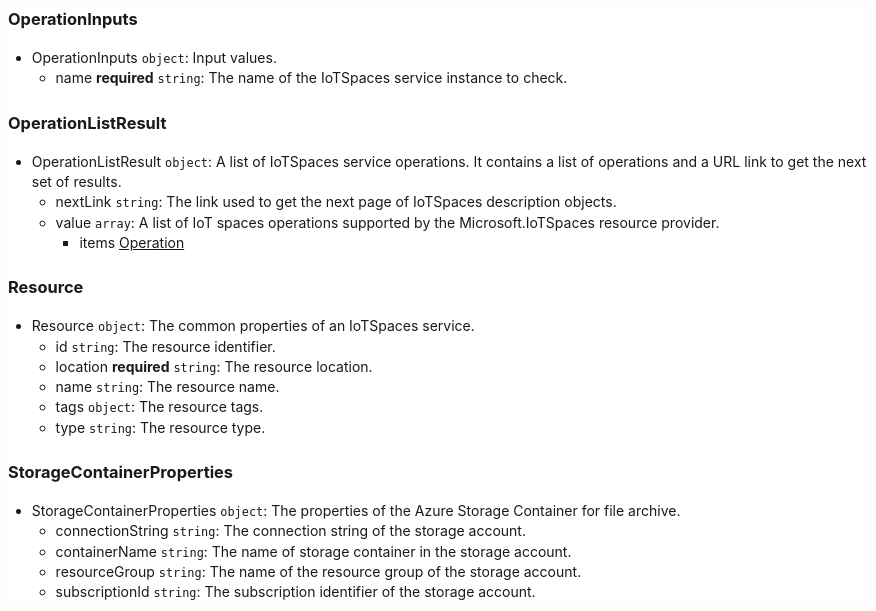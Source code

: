 ### OperationInputs
* OperationInputs `object`: Input values.
  * name **required** `string`: The name of the IoTSpaces service instance to check.

### OperationListResult
* OperationListResult `object`: A list of IoTSpaces service operations. It contains a list of operations and a URL link to get the next set of results.
  * nextLink `string`: The link used to get the next page of IoTSpaces description objects.
  * value `array`: A list of IoT spaces operations supported by the Microsoft.IoTSpaces resource provider.
    * items [Operation](#operation)

### Resource
* Resource `object`: The common properties of an IoTSpaces service.
  * id `string`: The resource identifier.
  * location **required** `string`: The resource location.
  * name `string`: The resource name.
  * tags `object`: The resource tags.
  * type `string`: The resource type.

### StorageContainerProperties
* StorageContainerProperties `object`: The properties of the Azure Storage Container for file archive.
  * connectionString `string`: The connection string of the storage account.
  * containerName `string`: The name of storage container in the storage account.
  * resourceGroup `string`: The name of the resource group of the storage account.
  * subscriptionId `string`: The subscription identifier of the storage account.


